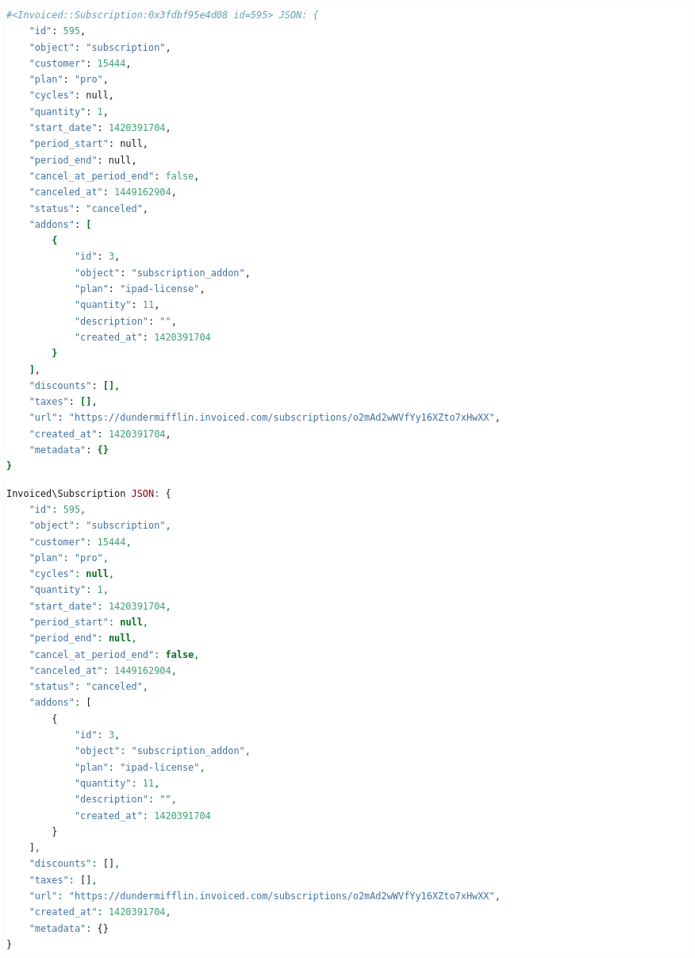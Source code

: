 ```ruby
#<Invoiced::Subscription:0x3fdbf95e4d08 id=595> JSON: {
    "id": 595,
    "object": "subscription",
    "customer": 15444,
    "plan": "pro",
    "cycles": null,
    "quantity": 1,
    "start_date": 1420391704,
    "period_start": null,
    "period_end": null,
    "cancel_at_period_end": false,
    "canceled_at": 1449162904,
    "status": "canceled",
    "addons": [
        {
            "id": 3,
            "object": "subscription_addon",
            "plan": "ipad-license",
            "quantity": 11,
            "description": "",
            "created_at": 1420391704
        }
    ],
    "discounts": [],
    "taxes": [],
    "url": "https://dundermifflin.invoiced.com/subscriptions/o2mAd2wWVfYy16XZto7xHwXX",
    "created_at": 1420391704,
    "metadata": {}
}
```

```php
Invoiced\Subscription JSON: {
    "id": 595,
    "object": "subscription",
    "customer": 15444,
    "plan": "pro",
    "cycles": null,
    "quantity": 1,
    "start_date": 1420391704,
    "period_start": null,
    "period_end": null,
    "cancel_at_period_end": false,
    "canceled_at": 1449162904,
    "status": "canceled",
    "addons": [
        {
            "id": 3,
            "object": "subscription_addon",
            "plan": "ipad-license",
            "quantity": 11,
            "description": "",
            "created_at": 1420391704
        }
    ],
    "discounts": [],
    "taxes": [],
    "url": "https://dundermifflin.invoiced.com/subscriptions/o2mAd2wWVfYy16XZto7xHwXX",
    "created_at": 1420391704,
    "metadata": {}
}
```

